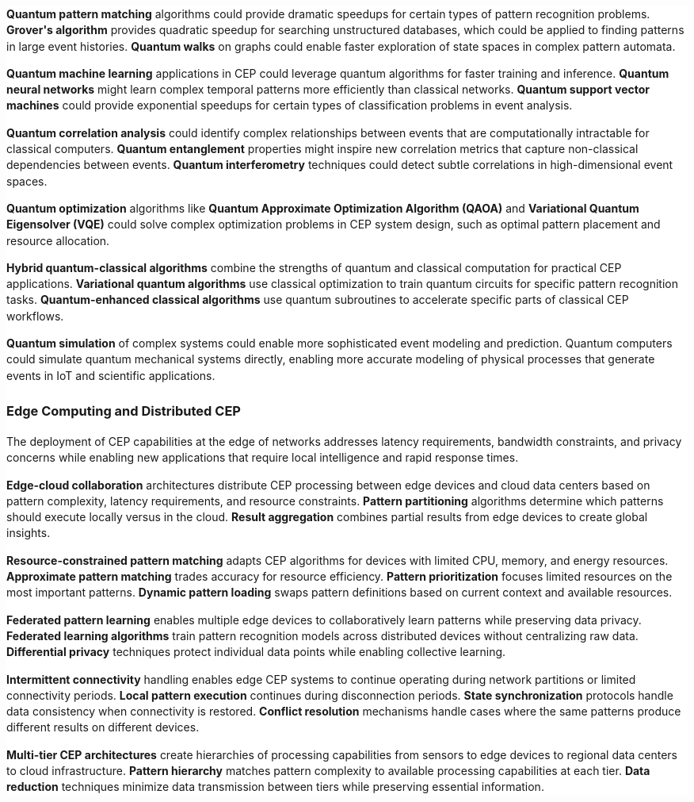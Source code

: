 **Quantum pattern matching** algorithms could provide dramatic speedups for certain types of pattern recognition problems. **Grover's algorithm** provides quadratic speedup for searching unstructured databases, which could be applied to finding patterns in large event histories. **Quantum walks** on graphs could enable faster exploration of state spaces in complex pattern automata.

**Quantum machine learning** applications in CEP could leverage quantum algorithms for faster training and inference. **Quantum neural networks** might learn complex temporal patterns more efficiently than classical networks. **Quantum support vector machines** could provide exponential speedups for certain types of classification problems in event analysis.

**Quantum correlation analysis** could identify complex relationships between events that are computationally intractable for classical computers. **Quantum entanglement** properties might inspire new correlation metrics that capture non-classical dependencies between events. **Quantum interferometry** techniques could detect subtle correlations in high-dimensional event spaces.

**Quantum optimization** algorithms like **Quantum Approximate Optimization Algorithm (QAOA)** and **Variational Quantum Eigensolver (VQE)** could solve complex optimization problems in CEP system design, such as optimal pattern placement and resource allocation.

**Hybrid quantum-classical algorithms** combine the strengths of quantum and classical computation for practical CEP applications. **Variational quantum algorithms** use classical optimization to train quantum circuits for specific pattern recognition tasks. **Quantum-enhanced classical algorithms** use quantum subroutines to accelerate specific parts of classical CEP workflows.

**Quantum simulation** of complex systems could enable more sophisticated event modeling and prediction. Quantum computers could simulate quantum mechanical systems directly, enabling more accurate modeling of physical processes that generate events in IoT and scientific applications.

### Edge Computing and Distributed CEP

The deployment of CEP capabilities at the edge of networks addresses latency requirements, bandwidth constraints, and privacy concerns while enabling new applications that require local intelligence and rapid response times.

**Edge-cloud collaboration** architectures distribute CEP processing between edge devices and cloud data centers based on pattern complexity, latency requirements, and resource constraints. **Pattern partitioning** algorithms determine which patterns should execute locally versus in the cloud. **Result aggregation** combines partial results from edge devices to create global insights.

**Resource-constrained pattern matching** adapts CEP algorithms for devices with limited CPU, memory, and energy resources. **Approximate pattern matching** trades accuracy for resource efficiency. **Pattern prioritization** focuses limited resources on the most important patterns. **Dynamic pattern loading** swaps pattern definitions based on current context and available resources.

**Federated pattern learning** enables multiple edge devices to collaboratively learn patterns while preserving data privacy. **Federated learning algorithms** train pattern recognition models across distributed devices without centralizing raw data. **Differential privacy** techniques protect individual data points while enabling collective learning.

**Intermittent connectivity** handling enables edge CEP systems to continue operating during network partitions or limited connectivity periods. **Local pattern execution** continues during disconnection periods. **State synchronization** protocols handle data consistency when connectivity is restored. **Conflict resolution** mechanisms handle cases where the same patterns produce different results on different devices.

**Multi-tier CEP architectures** create hierarchies of processing capabilities from sensors to edge devices to regional data centers to cloud infrastructure. **Pattern hierarchy** matches pattern complexity to available processing capabilities at each tier. **Data reduction** techniques minimize data transmission between tiers while preserving essential information.
